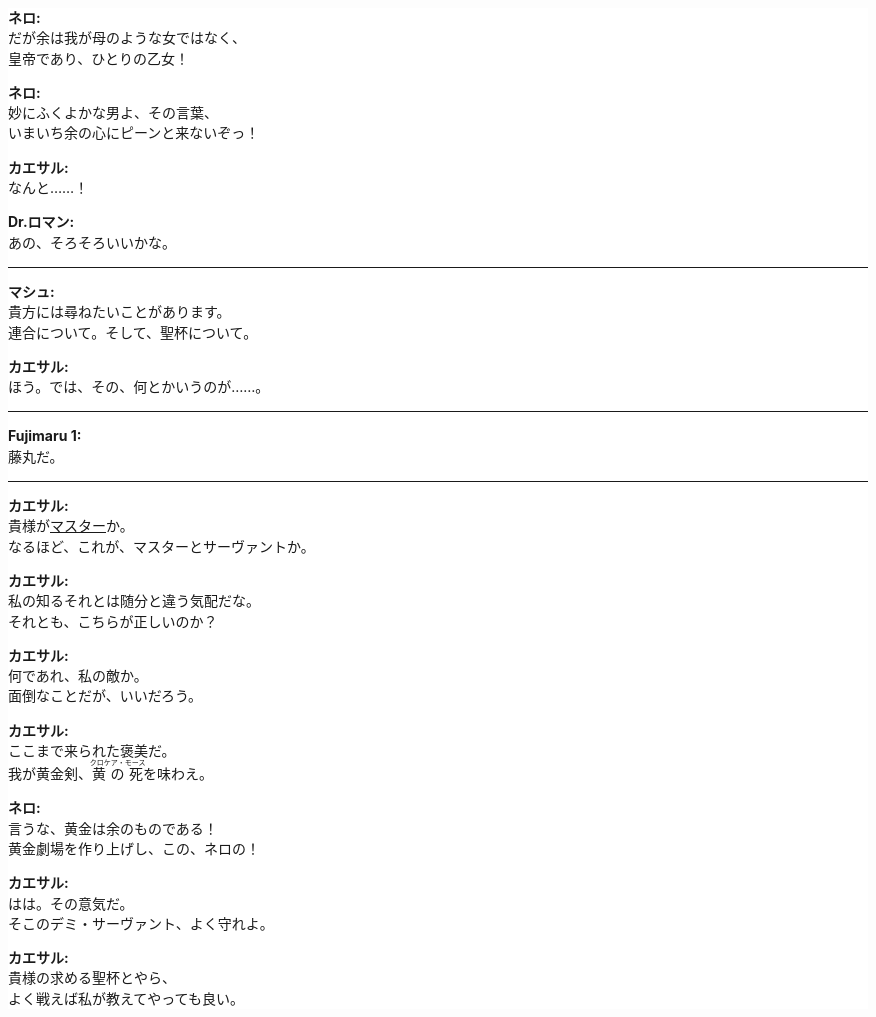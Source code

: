 **ネロ:**   
だが余は我が母のような女ではなく、  
皇帝であり、ひとりの乙女！  
  
**ネロ:**   
妙にふくよかな男よ、その言葉、  
いまいち余の心にピーンと来ないぞっ！  
  
**カエサル:**   
なんと……！  
  
**Dr.ロマン:**   
あの、そろそろいいかな。  
  
---  
  
**マシュ:**   
貴方には尋ねたいことがあります。  
連合について。そして、聖杯について。  
  
**カエサル:**   
ほう。では、その、何とかいうのが……。  
  
---  
  
**Fujimaru 1:**   
藤丸だ。  
  
---  
  
**カエサル:**   
貴様が<u>マスター</u>か。  
なるほど、これが、マスターとサーヴァントか。  
  
**カエサル:**   
私の知るそれとは随分と違う気配だな。  
それとも、こちらが正しいのか？  
  
**カエサル:**   
何であれ、私の敵か。  
面倒なことだが、いいだろう。  
  
**カエサル:**   
ここまで来られた褒美だ。  
我が黄金剣、<ruby>黄の死<rt>クロケア・モース</rt></ruby>を味わえ。  
  
**ネロ:**   
言うな、黄金は余のものである！  
黄金劇場を作り上げし、この、ネロの！  
  
**カエサル:**   
はは。その意気だ。  
そこのデミ・サーヴァント、よく守れよ。  
  
**カエサル:**   
貴様の求める聖杯とやら、  
よく戦えば私が教えてやっても良い。  
  